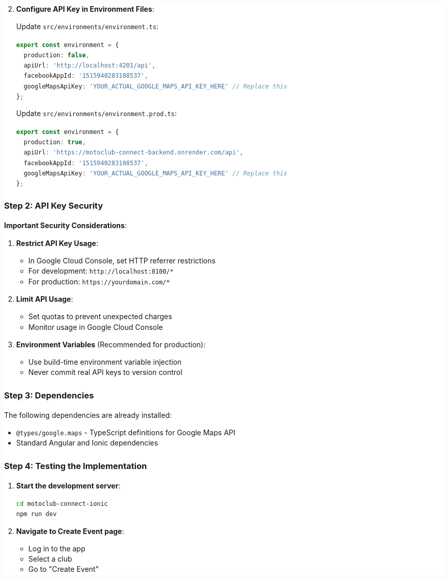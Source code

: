 2. **Configure API Key in Environment Files**:

   Update `src/environments/environment.ts`:
   ```typescript
   export const environment = {
     production: false,
     apiUrl: 'http://localhost:4201/api',
     facebookAppId: '1515940283108537',
     googleMapsApiKey: 'YOUR_ACTUAL_GOOGLE_MAPS_API_KEY_HERE' // Replace this
   };
   ```

   Update `src/environments/environment.prod.ts`:
   ```typescript
   export const environment = {
     production: true,
     apiUrl: 'https://motoclub-connect-backend.onrender.com/api',
     facebookAppId: '1515940283108537',
     googleMapsApiKey: 'YOUR_ACTUAL_GOOGLE_MAPS_API_KEY_HERE' // Replace this
   };
   ```

### Step 2: API Key Security

**Important Security Considerations**:

1. **Restrict API Key Usage**:
   - In Google Cloud Console, set HTTP referrer restrictions
   - For development: `http://localhost:8100/*`
   - For production: `https://yourdomain.com/*`

2. **Limit API Usage**:
   - Set quotas to prevent unexpected charges
   - Monitor usage in Google Cloud Console

3. **Environment Variables** (Recommended for production):
   - Use build-time environment variable injection
   - Never commit real API keys to version control

### Step 3: Dependencies

The following dependencies are already installed:
- `@types/google.maps` - TypeScript definitions for Google Maps API
- Standard Angular and Ionic dependencies

### Step 4: Testing the Implementation

1. **Start the development server**:
   ```bash
   cd motoclub-connect-ionic
   npm run dev
   ```

2. **Navigate to Create Event page**:
   - Log in to the app
   - Select a club
   - Go to "Create Event"
